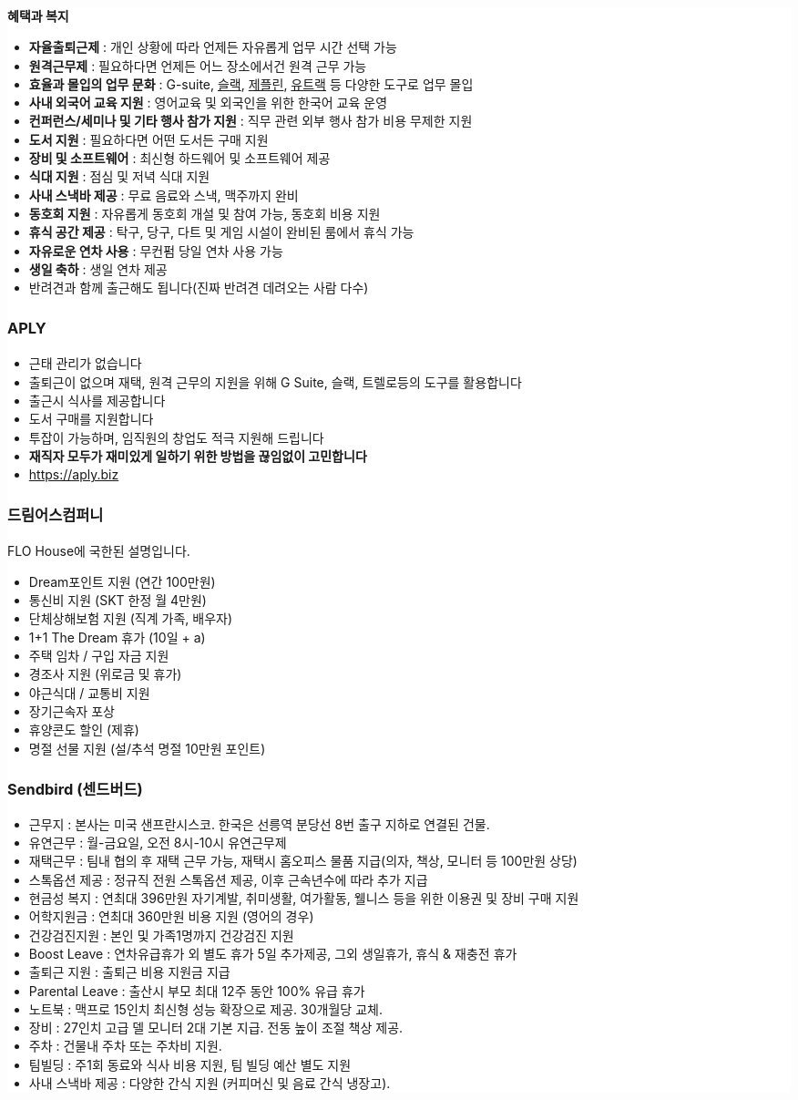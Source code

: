 **혜택과 복지**
- **자율출퇴근제** : 개인 상황에 따라 언제든 자유롭게 업무 시간 선택 가능
- **원격근무제** : 필요하다면 언제든 어느 장소에서건 원격 근무 가능
- **효율과 몰입의 업무 문화** : G-suite, [슬랙](https://blog.naver.com/skelterlabs/221483186200), [제플린](https://blog.naver.com/skelterlabs/221492097643), [유트랙](https://blog.naver.com/skelterlabs/221497751808) 등 다양한 도구로 업무 몰입
- **사내 외국어 교육 지원** : 영어교육 및 외국인을 위한 한국어 교육 운영
- **컨퍼런스/세미나 및 기타 행사 참가 지원** : 직무 관련 외부 행사 참가 비용 무제한 지원
- **도서 지원** : 필요하다면 어떤 도서든 구매 지원
- **장비 및 소프트웨어** : 최신형 하드웨어 및 소프트웨어 제공
- **식대 지원** : 점심 및 저녁 식대 지원
- **사내 스낵바 제공** : 무료 음료와 스낵, 맥주까지 완비
- **동호회 지원** : 자유롭게 동호회 개설 및 참여 가능, 동호회 비용 지원
- **휴식 공간 제공** : 탁구, 당구, 다트 및 게임 시설이 완비된 룸에서 휴식 가능
- **자유로운 연차 사용** : 무컨펌 당일 연차 사용 가능
- **생일 축하** : 생일 연차 제공
- 반려견과 함께 출근해도 됩니다(진짜 반려견 데려오는 사람 다수)

### APLY
- 근태 관리가 없습니다
- 출퇴근이 없으며 재택, 원격 근무의 지원을 위해 G Suite, 슬랙, 트렐로등의 도구를 활용합니다
- 출근시 식사를 제공합니다
- 도서 구매를 지원합니다
- 투잡이 가능하며, 임직원의 창업도 적극 지원해 드립니다
- **재직자 모두가 재미있게 일하기 위한 방법을 끊임없이 고민합니다**
- https://aply.biz

### 드림어스컴퍼니
FLO House에 국한된 설명입니다.

- Dream포인트 지원 (연간 100만원)
- 통신비 지원 (SKT 한정 월 4만원)
- 단체상해보험 지원 (직계 가족, 배우자)
- 1+1 The Dream 휴가 (10일 + a)
- 주택 임차 / 구입 자금 지원 
- 경조사 지원 (위로금 및 휴가)
- 야근식대 / 교통비 지원 
- 장기근속자 포상 
- 휴양콘도 할인 (제휴)
- 명절 선물 지원 (설/추석 명절 10만원 포인트)

### Sendbird (센드버드)
- 근무지 : 본사는 미국 샌프란시스코. 한국은 선릉역 분당선 8번 출구 지하로 연결된 건물.
- 유연근무 : 월-금요일, 오전 8시-10시 유연근무제
- 재택근무 : 팀내 협의 후 재택 근무 가능, 재택시 홈오피스 물품 지급(의자, 책상, 모니터 등 100만원 상당)
- 스톡옵션 제공 : 정규직 전원 스톡옵션 제공, 이후 근속년수에 따라 추가 지급
- 현금성 복지 : 연최대 396만원 자기계발, 취미생활, 여가활동, 웰니스 등을 위한 이용권 및 장비 구매 지원
- 어학지원금 : 연최대 360만원 비용 지원 (영어의 경우)
- 건강검진지원 : 본인 및 가족1명까지 건강검진 지원
- Boost Leave : 연차유급휴가 외 별도 휴가 5일 추가제공, 그외 생일휴가,  휴식 & 재충전 휴가
- 출퇴근 지원 : 출퇴근 비용 지원금 지급
- Parental Leave : 출산시 부모 최대 12주 동안 100% 유급 휴가
- 노트북 : 맥프로 15인치 최신형 성능 확장으로 제공. 30개월당 교체.
- 장비 : 27인치 고급 델 모니터 2대 기본 지급. 전동 높이 조절 책상 제공.
- 주차 : 건물내 주차 또는 주차비 지원.
- 팀빌딩 : 주1회 동료와 식사 비용 지원, 팀 빌딩 예산 별도 지원
- 사내 스낵바 제공 : 다양한 간식 지원 (커피머신 및 음료 간식 냉장고).
